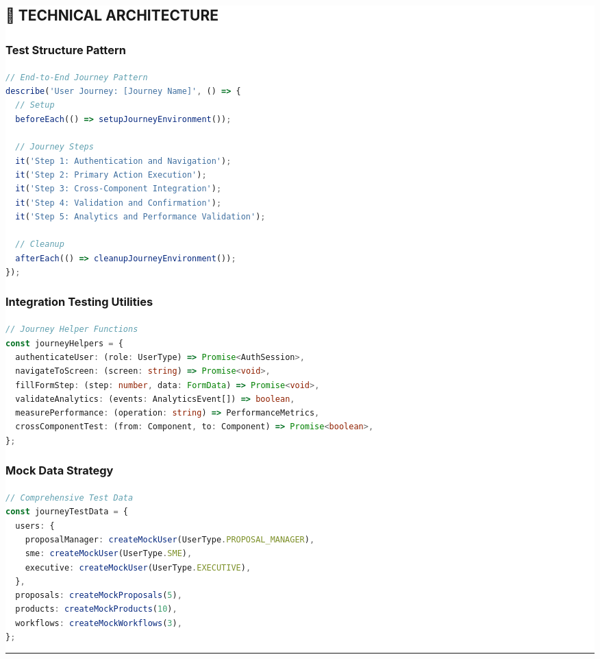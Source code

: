 
## 🔧 **TECHNICAL ARCHITECTURE**

### **Test Structure Pattern**

```typescript
// End-to-End Journey Pattern
describe('User Journey: [Journey Name]', () => {
  // Setup
  beforeEach(() => setupJourneyEnvironment());

  // Journey Steps
  it('Step 1: Authentication and Navigation');
  it('Step 2: Primary Action Execution');
  it('Step 3: Cross-Component Integration');
  it('Step 4: Validation and Confirmation');
  it('Step 5: Analytics and Performance Validation');

  // Cleanup
  afterEach(() => cleanupJourneyEnvironment());
});
```

### **Integration Testing Utilities**

```typescript
// Journey Helper Functions
const journeyHelpers = {
  authenticateUser: (role: UserType) => Promise<AuthSession>,
  navigateToScreen: (screen: string) => Promise<void>,
  fillFormStep: (step: number, data: FormData) => Promise<void>,
  validateAnalytics: (events: AnalyticsEvent[]) => boolean,
  measurePerformance: (operation: string) => PerformanceMetrics,
  crossComponentTest: (from: Component, to: Component) => Promise<boolean>,
};
```

### **Mock Data Strategy**

```typescript
// Comprehensive Test Data
const journeyTestData = {
  users: {
    proposalManager: createMockUser(UserType.PROPOSAL_MANAGER),
    sme: createMockUser(UserType.SME),
    executive: createMockUser(UserType.EXECUTIVE),
  },
  proposals: createMockProposals(5),
  products: createMockProducts(10),
  workflows: createMockWorkflows(3),
};
```

---